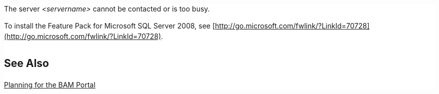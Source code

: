  The server *\<servername>* cannot be contacted or is too busy.  
  
 To install the Feature Pack for Microsoft SQL Server 2008, see [http://go.microsoft.com/fwlink/?LinkId=70728](http://go.microsoft.com/fwlink/?LinkId=70728).  
  
## See Also  
 [Planning for the BAM Portal](../core/planning-for-the-bam-portal.md)